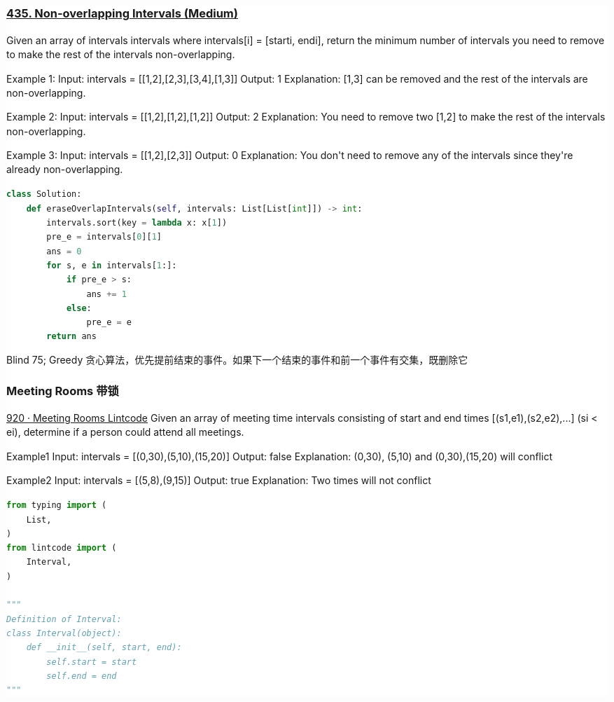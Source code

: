 ### [435. Non-overlapping Intervals (Medium)](https://leetcode.com/problems/non-overlapping-intervals/description/)
Given an array of intervals intervals where intervals[i] = [starti, endi], return the minimum number of intervals you need to remove to make the rest of the intervals non-overlapping.

Example 1:
Input: intervals = [[1,2],[2,3],[3,4],[1,3]]
Output: 1
Explanation: [1,3] can be removed and the rest of the intervals are non-overlapping.

Example 2:
Input: intervals = [[1,2],[1,2],[1,2]]
Output: 2
Explanation: You need to remove two [1,2] to make the rest of the intervals non-overlapping.

Example 3:
Input: intervals = [[1,2],[2,3]]
Output: 0
Explanation: You don't need to remove any of the intervals since they're already non-overlapping.
```python
class Solution:
    def eraseOverlapIntervals(self, intervals: List[List[int]]) -> int:
        intervals.sort(key = lambda x: x[1])
        pre_e = intervals[0][1]
        ans = 0
        for s, e in intervals[1:]:
            if pre_e > s:
                ans += 1
            else:
                pre_e = e
        return ans
```
Blind 75; Greedy 贪心算法，优先提前结束的事件。如果下一个结束的事件和前一个事件有交集，既删除它

### Meeting Rooms 带锁
[920 · Meeting Rooms Lintcode](https://www.lintcode.com/problem/920/description)
Given an array of meeting time intervals consisting of start and end times [(s1,e1),(s2,e2),...] (si < ei), determine if a person could attend all meetings.

Example1
Input: intervals = [(0,30),(5,10),(15,20)]
Output: false
Explanation: 
(0,30), (5,10) and (0,30),(15,20) will conflict

Example2
Input: intervals = [(5,8),(9,15)]
Output: true
Explanation: 
Two times will not conflict 
```python
from typing import (
    List,
)
from lintcode import (
    Interval,
)

"""
Definition of Interval:
class Interval(object):
    def __init__(self, start, end):
        self.start = start
        self.end = end
"""
```